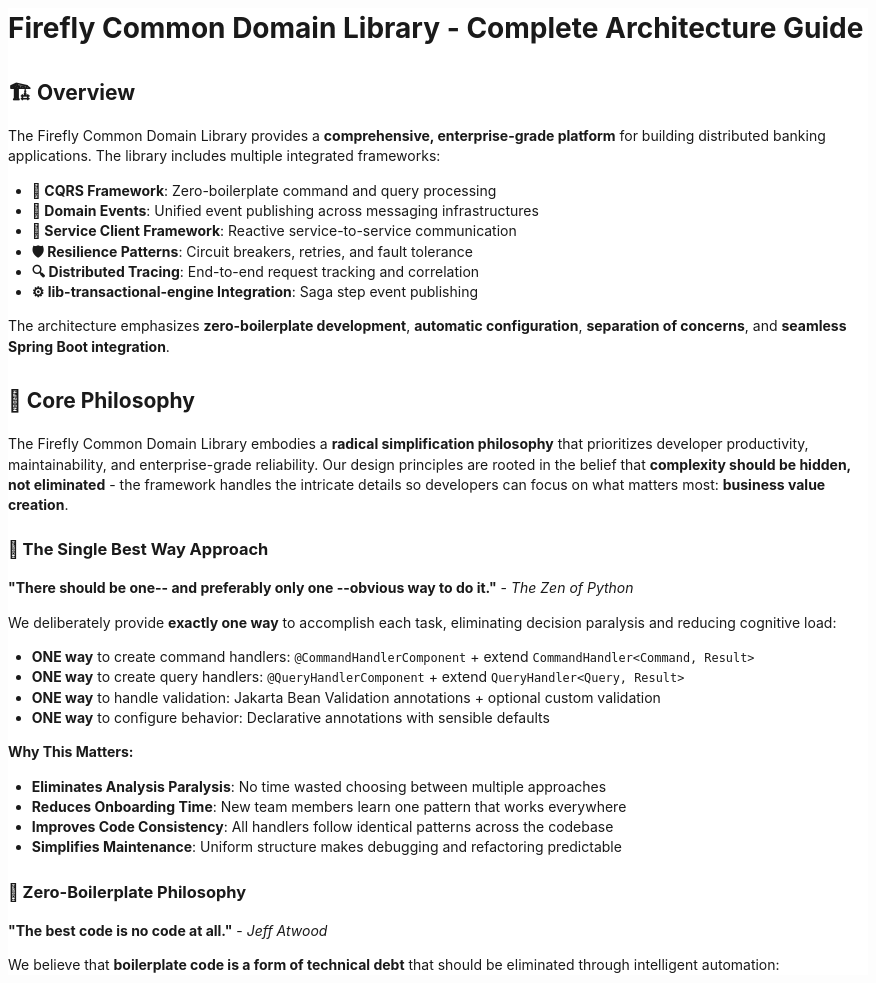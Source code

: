 # Firefly Common Domain Library - Complete Architecture Guide

## 🏗️ Overview

The Firefly Common Domain Library provides a **comprehensive, enterprise-grade platform** for building distributed banking applications. The library includes multiple integrated frameworks:

- **🎯 CQRS Framework**: Zero-boilerplate command and query processing
- **📡 Domain Events**: Unified event publishing across messaging infrastructures
- **🔗 Service Client Framework**: Reactive service-to-service communication
- **🛡️ Resilience Patterns**: Circuit breakers, retries, and fault tolerance
- **🔍 Distributed Tracing**: End-to-end request tracking and correlation
- **⚙️ lib-transactional-engine Integration**: Saga step event publishing

The architecture emphasizes **zero-boilerplate development**, **automatic configuration**, **separation of concerns**, and **seamless Spring Boot integration**.

## 🎯 Core Philosophy

The Firefly Common Domain Library embodies a **radical simplification philosophy** that prioritizes developer productivity, maintainability, and enterprise-grade reliability. Our design principles are rooted in the belief that **complexity should be hidden, not eliminated** - the framework handles the intricate details so developers can focus on what matters most: **business value creation**.

### 🎯 The Single Best Way Approach

**"There should be one-- and preferably only one --obvious way to do it."** - *The Zen of Python*

We deliberately provide **exactly one way** to accomplish each task, eliminating decision paralysis and reducing cognitive load:

- **ONE way** to create command handlers: `@CommandHandlerComponent` + extend `CommandHandler<Command, Result>`
- **ONE way** to create query handlers: `@QueryHandlerComponent` + extend `QueryHandler<Query, Result>`
- **ONE way** to handle validation: Jakarta Bean Validation annotations + optional custom validation
- **ONE way** to configure behavior: Declarative annotations with sensible defaults

**Why This Matters:**
- **Eliminates Analysis Paralysis**: No time wasted choosing between multiple approaches
- **Reduces Onboarding Time**: New team members learn one pattern that works everywhere
- **Improves Code Consistency**: All handlers follow identical patterns across the codebase
- **Simplifies Maintenance**: Uniform structure makes debugging and refactoring predictable

### 🚀 Zero-Boilerplate Philosophy

**"The best code is no code at all."** - *Jeff Atwood*

We believe that **boilerplate code is a form of technical debt** that should be eliminated through intelligent automation:
